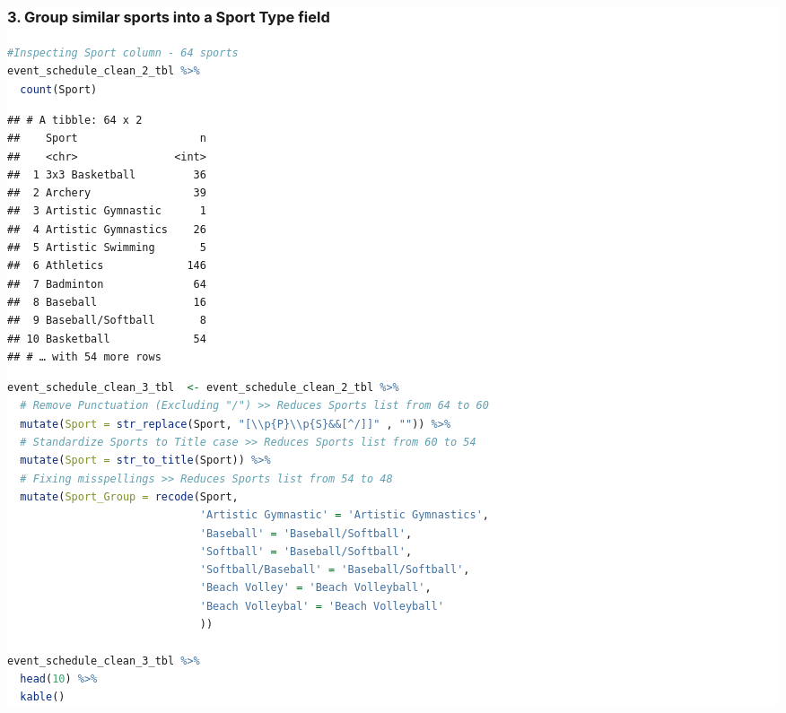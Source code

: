 ### 3. Group similar sports into a Sport Type field

``` r
#Inspecting Sport column - 64 sports
event_schedule_clean_2_tbl %>%
  count(Sport) 
```

    ## # A tibble: 64 x 2
    ##    Sport                   n
    ##    <chr>               <int>
    ##  1 3x3 Basketball         36
    ##  2 Archery                39
    ##  3 Artistic Gymnastic      1
    ##  4 Artistic Gymnastics    26
    ##  5 Artistic Swimming       5
    ##  6 Athletics             146
    ##  7 Badminton              64
    ##  8 Baseball               16
    ##  9 Baseball/Softball       8
    ## 10 Basketball             54
    ## # … with 54 more rows

``` r
event_schedule_clean_3_tbl  <- event_schedule_clean_2_tbl %>%
  # Remove Punctuation (Excluding "/") >> Reduces Sports list from 64 to 60
  mutate(Sport = str_replace(Sport, "[\\p{P}\\p{S}&&[^/]]" , "")) %>% 
  # Standardize Sports to Title case >> Reduces Sports list from 60 to 54
  mutate(Sport = str_to_title(Sport)) %>%
  # Fixing misspellings >> Reduces Sports list from 54 to 48
  mutate(Sport_Group = recode(Sport,
                              'Artistic Gymnastic' = 'Artistic Gymnastics',
                              'Baseball' = 'Baseball/Softball',
                              'Softball' = 'Baseball/Softball',
                              'Softball/Baseball' = 'Baseball/Softball',
                              'Beach Volley' = 'Beach Volleyball',
                              'Beach Volleybal' = 'Beach Volleyball'
                              )) 

event_schedule_clean_3_tbl %>%
  head(10) %>%
  kable()
```
